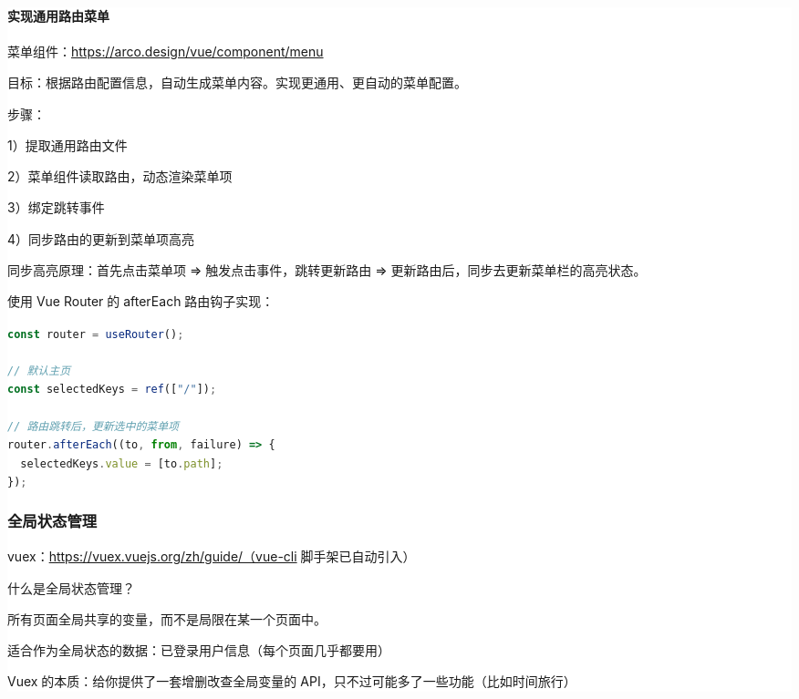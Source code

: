 #### 实现通用路由菜单

菜单组件：https://arco.design/vue/component/menu

目标：根据路由配置信息，自动生成菜单内容。实现更通用、更自动的菜单配置。

步骤：

1）提取通用路由文件

2）菜单组件读取路由，动态渲染菜单项

3）绑定跳转事件

4）同步路由的更新到菜单项高亮

同步高亮原理：首先点击菜单项 => 触发点击事件，跳转更新路由 => 更新路由后，同步去更新菜单栏的高亮状态。

使用 Vue Router 的 afterEach 路由钩子实现：

```javascript
const router = useRouter();

// 默认主页
const selectedKeys = ref(["/"]);

// 路由跳转后，更新选中的菜单项
router.afterEach((to, from, failure) => {
  selectedKeys.value = [to.path];
});
```

### 全局状态管理

vuex：https://vuex.vuejs.org/zh/guide/（vue-cli 脚手架已自动引入）

什么是全局状态管理？

所有页面全局共享的变量，而不是局限在某一个页面中。

适合作为全局状态的数据：已登录用户信息（每个页面几乎都要用）

Vuex 的本质：给你提供了一套增删改查全局变量的 API，只不过可能多了一些功能（比如时间旅行）
